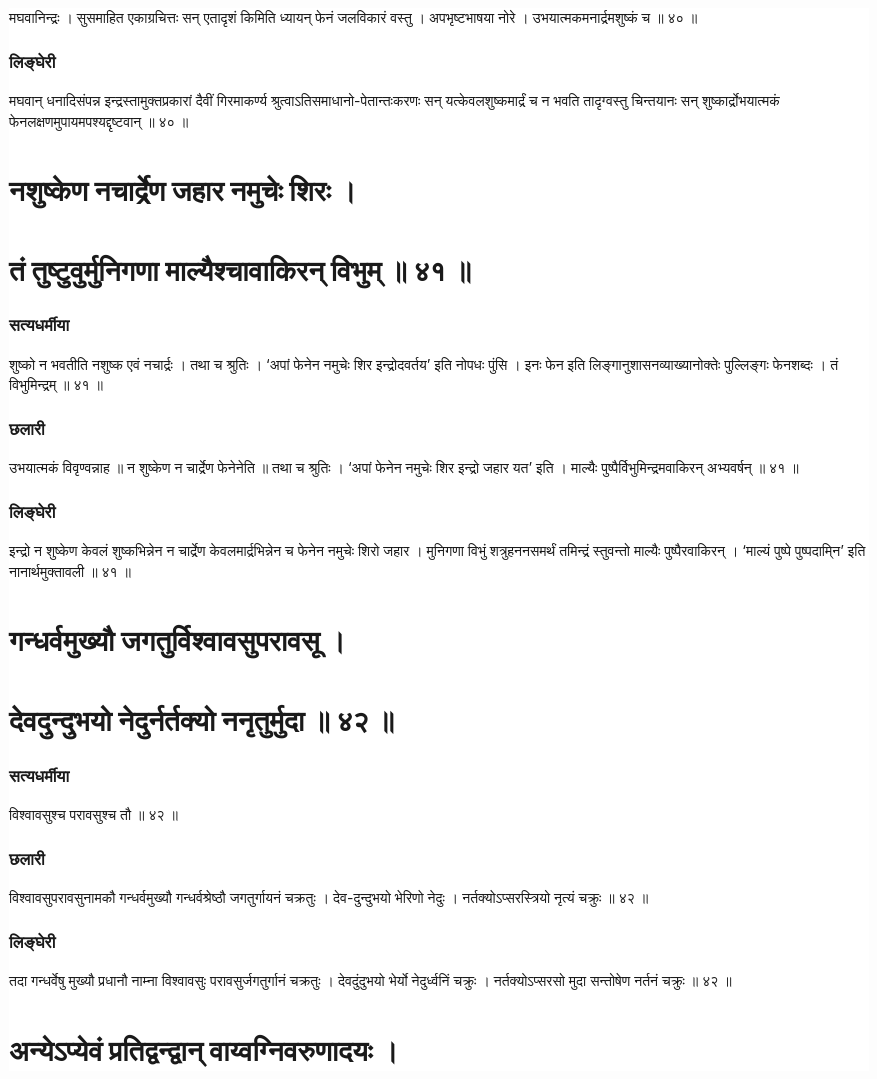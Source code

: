 मघवानिन्द्रः । सुसमाहित एकाग्रचित्तः सन् एतादृशं किमिति ध्यायन् फेनं जलविकारं वस्तु । अपभृष्टभाषया नोरे । उभयात्मकमनार्द्रमशुष्कं च ॥ ४० ॥

### **लिङ्घेरी**

मघवान् धनादिसंपन्न इन्द्रस्तामुक्तप्रकारां दैवीं गिरमाकर्ण्य श्रुत्वाऽतिसमाधानो-पेतान्तःकरणः सन् यत्केवलशुष्कमार्द्रं च न भवति तादृग्वस्तु चिन्तयानः सन् शुष्कार्द्रोभयात्मकं फेनलक्षणमुपायमपश्यद्दृष्टवान् ॥ ४० ॥

# **नशुष्केण नचार्द्रेण जहार नमुचेः शिरः ।**

# **तं तुष्टुवुर्मुनिगणा माल्यैश्चावाकिरन् विभुम् ॥ ४१ ॥**

### **सत्यधर्मीया**

शुष्को न भवतीति नशुष्क एवं नचार्द्रः । तथा च श्रुतिः । ‘अपां फेनेन नमुचेः शिर इन्द्रोदवर्तय’ इति नोपधः पुंसि । इनः फेन इति लिङ्गानुशासनव्याख्यानोक्तेः पुल्लिङ्गः फेनशब्दः । तं विभुमिन्द्रम् ॥ ४१ ॥

### **छलारी**

उभयात्मकं विवृण्वन्नाह ॥ न शुष्केण न चार्द्रेण फेनेनेति ॥ तथा च श्रुतिः । ‘अपां फेनेन नमुचेः शिर इन्द्रो जहार यत’ इति । माल्यैः पुष्पैर्विभुमिन्द्रमवाकिरन् अभ्यवर्षन् ॥ ४१ ॥

### **लिङ्घेरी**

इन्द्रो न शुष्केण केवलं शुष्कभिन्नेन न चार्द्रेण केवलमार्द्रभिन्नेन च फेनेन नमुचेः शिरो जहार । मुनिगणा विभुं शत्रुहननसमर्थं तमिन्द्रं स्तुवन्तो माल्यैः पुष्पैरवाकिरन् । ‘माल्यं पुष्पे पुष्पदामि्न’ इति नानार्थमुक्तावली ॥ ४१ ॥

# **गन्धर्वमुख्यौ जगतुर्विश्वावसुपरावसू ।**

# **देवदुन्दुभयो नेदुर्नर्तक्यो ननृतुर्मुदा ॥ ४२ ॥**

### **सत्यधर्मीया**

विश्वावसुश्च परावसुश्च तौ ॥ ४२ ॥

### **छलारी**

विश्वावसुपरावसुनामकौ गन्धर्वमुख्यौ गन्धर्वश्रेष्ठौ जगतुर्गायनं चक्रतुः । देव-दुन्दुभयो भेरिणो नेदुः । नर्तक्योऽप्सरस्त्रियो नृत्यं चक्रुः ॥ ४२ ॥

### **लिङ्घेरी**

तदा गन्धर्वेषु मुख्यौ प्रधानौ नाम्ना विश्वावसुः परावसुर्जगतुर्गानं चक्रतुः । देवदुंदुभयो भेर्यो नेदुर्ध्वनिं चक्रुः । नर्तक्योऽप्सरसो मुदा सन्तोषेण नर्तनं चक्रुः ॥ ४२ ॥

# **अन्येऽप्येवं प्रतिद्वन्द्वान् वाय्वग्निवरुणादयः ।**
